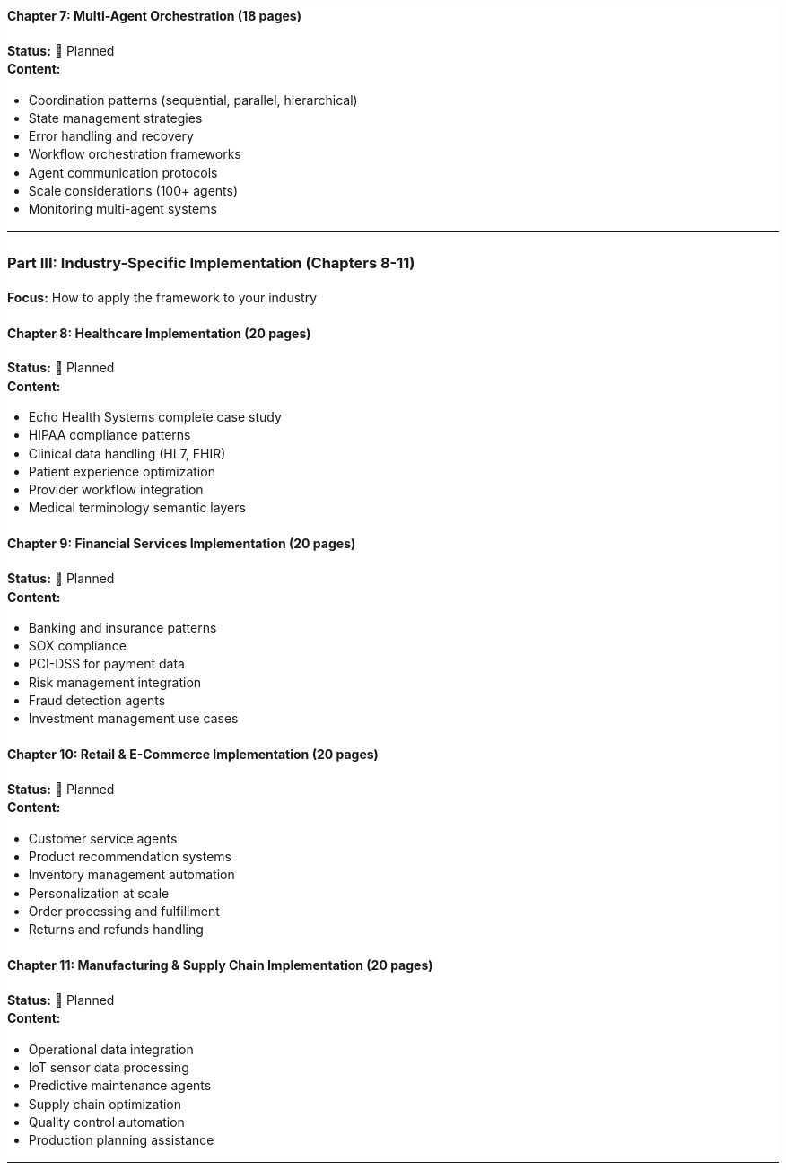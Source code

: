 #### Chapter 7: Multi-Agent Orchestration (18 pages)
**Status:** 🔄 Planned  
**Content:**
- Coordination patterns (sequential, parallel, hierarchical)
- State management strategies
- Error handling and recovery
- Workflow orchestration frameworks
- Agent communication protocols
- Scale considerations (100+ agents)
- Monitoring multi-agent systems

---

### Part III: Industry-Specific Implementation (Chapters 8-11)
**Focus:** How to apply the framework to your industry

#### Chapter 8: Healthcare Implementation (20 pages)
**Status:** 🔄 Planned  
**Content:**
- Echo Health Systems complete case study
- HIPAA compliance patterns
- Clinical data handling (HL7, FHIR)
- Patient experience optimization
- Provider workflow integration
- Medical terminology semantic layers

#### Chapter 9: Financial Services Implementation (20 pages)
**Status:** 🔄 Planned  
**Content:**
- Banking and insurance patterns
- SOX compliance
- PCI-DSS for payment data
- Risk management integration
- Fraud detection agents
- Investment management use cases

#### Chapter 10: Retail & E-Commerce Implementation (20 pages)
**Status:** 🔄 Planned  
**Content:**
- Customer service agents
- Product recommendation systems
- Inventory management automation
- Personalization at scale
- Order processing and fulfillment
- Returns and refunds handling

#### Chapter 11: Manufacturing & Supply Chain Implementation (20 pages)
**Status:** 🔄 Planned  
**Content:**
- Operational data integration
- IoT sensor data processing
- Predictive maintenance agents
- Supply chain optimization
- Quality control automation
- Production planning assistance

---